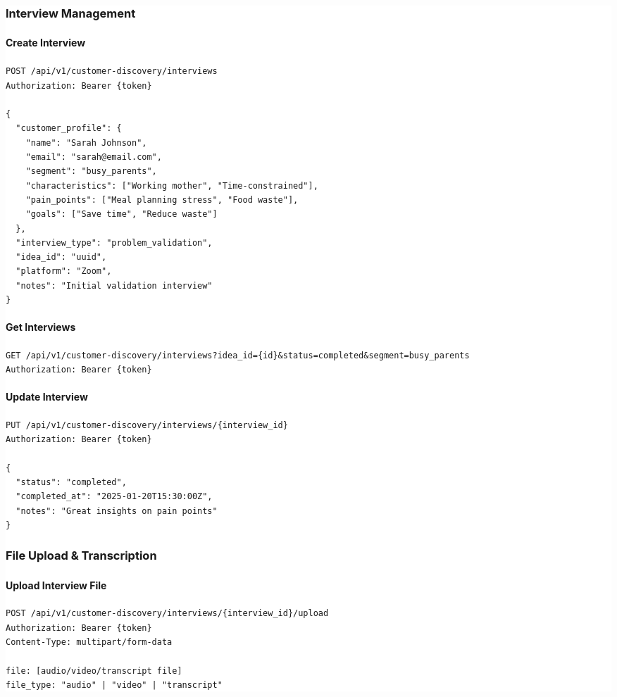 ### Interview Management

#### Create Interview
```http
POST /api/v1/customer-discovery/interviews
Authorization: Bearer {token}

{
  "customer_profile": {
    "name": "Sarah Johnson",
    "email": "sarah@email.com",
    "segment": "busy_parents",
    "characteristics": ["Working mother", "Time-constrained"],
    "pain_points": ["Meal planning stress", "Food waste"],
    "goals": ["Save time", "Reduce waste"]
  },
  "interview_type": "problem_validation",
  "idea_id": "uuid",
  "platform": "Zoom",
  "notes": "Initial validation interview"
}
```

#### Get Interviews
```http
GET /api/v1/customer-discovery/interviews?idea_id={id}&status=completed&segment=busy_parents
Authorization: Bearer {token}
```

#### Update Interview
```http
PUT /api/v1/customer-discovery/interviews/{interview_id}
Authorization: Bearer {token}

{
  "status": "completed",
  "completed_at": "2025-01-20T15:30:00Z",
  "notes": "Great insights on pain points"
}
```

### File Upload & Transcription

#### Upload Interview File
```http
POST /api/v1/customer-discovery/interviews/{interview_id}/upload
Authorization: Bearer {token}
Content-Type: multipart/form-data

file: [audio/video/transcript file]
file_type: "audio" | "video" | "transcript"
```
